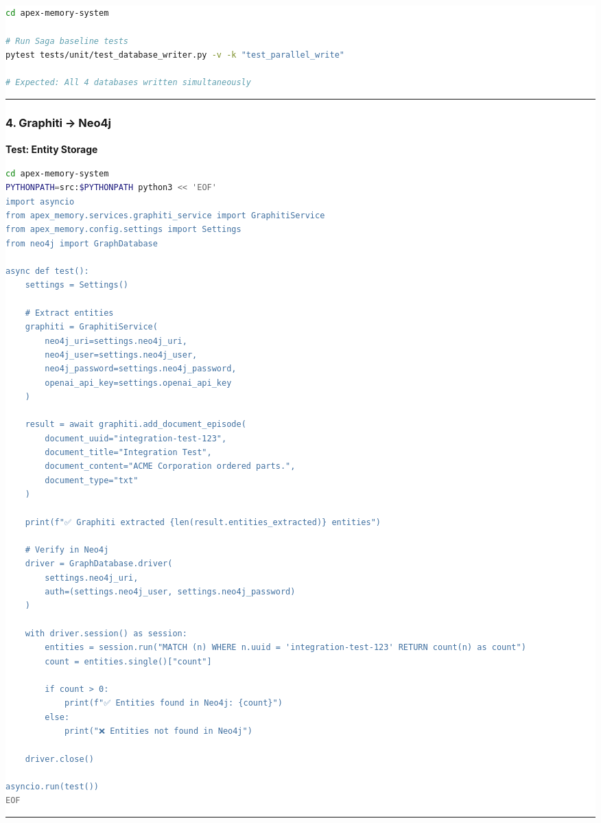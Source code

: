 ```bash
cd apex-memory-system

# Run Saga baseline tests
pytest tests/unit/test_database_writer.py -v -k "test_parallel_write"

# Expected: All 4 databases written simultaneously
```

---

### 4. Graphiti → Neo4j

**Test: Entity Storage**

```bash
cd apex-memory-system
PYTHONPATH=src:$PYTHONPATH python3 << 'EOF'
import asyncio
from apex_memory.services.graphiti_service import GraphitiService
from apex_memory.config.settings import Settings
from neo4j import GraphDatabase

async def test():
    settings = Settings()

    # Extract entities
    graphiti = GraphitiService(
        neo4j_uri=settings.neo4j_uri,
        neo4j_user=settings.neo4j_user,
        neo4j_password=settings.neo4j_password,
        openai_api_key=settings.openai_api_key
    )

    result = await graphiti.add_document_episode(
        document_uuid="integration-test-123",
        document_title="Integration Test",
        document_content="ACME Corporation ordered parts.",
        document_type="txt"
    )

    print(f"✅ Graphiti extracted {len(result.entities_extracted)} entities")

    # Verify in Neo4j
    driver = GraphDatabase.driver(
        settings.neo4j_uri,
        auth=(settings.neo4j_user, settings.neo4j_password)
    )

    with driver.session() as session:
        entities = session.run("MATCH (n) WHERE n.uuid = 'integration-test-123' RETURN count(n) as count")
        count = entities.single()["count"]

        if count > 0:
            print(f"✅ Entities found in Neo4j: {count}")
        else:
            print("❌ Entities not found in Neo4j")

    driver.close()

asyncio.run(test())
EOF
```

---